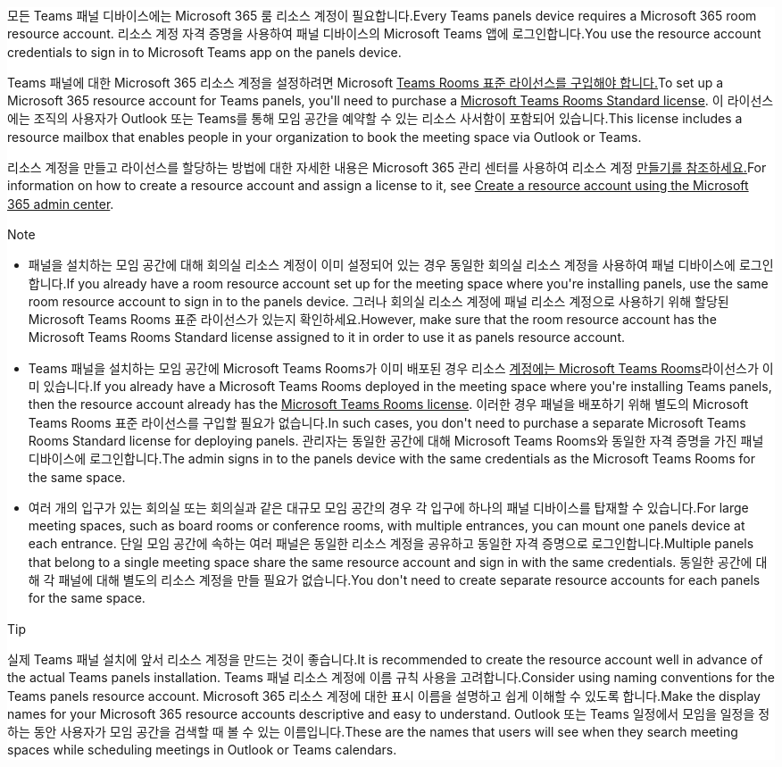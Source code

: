 <span data-ttu-id="4674d-169">모든 Teams 패널 디바이스에는 Microsoft 365 룸 리소스 계정이 필요합니다.</span><span class="sxs-lookup"><span data-stu-id="4674d-169">Every Teams panels device requires a Microsoft 365 room resource account.</span></span> <span data-ttu-id="4674d-170">리소스 계정 자격 증명을 사용하여 패널 디바이스의 Microsoft Teams 앱에 로그인합니다.</span><span class="sxs-lookup"><span data-stu-id="4674d-170">You use the resource account credentials to sign in to Microsoft Teams app on the panels device.</span></span>

<span data-ttu-id="4674d-171">Teams 패널에 대한 Microsoft 365 리소스 계정을 설정하려면 Microsoft [Teams Rooms 표준 라이선스를 구입해야 합니다.](#license-requirement)</span><span class="sxs-lookup"><span data-stu-id="4674d-171">To set up a Microsoft 365 resource account for Teams panels, you'll need to purchase a [Microsoft Teams Rooms Standard license](#license-requirement).</span></span> <span data-ttu-id="4674d-172">이 라이선스에는 조직의 사용자가 Outlook 또는 Teams를 통해 모임 공간을 예약할 수 있는 리소스 사서함이 포함되어 있습니다.</span><span class="sxs-lookup"><span data-stu-id="4674d-172">This license includes a resource mailbox that enables people in your organization to book the meeting space via Outlook or Teams.</span></span>

<span data-ttu-id="4674d-173">리소스 계정을 만들고 라이선스를 할당하는 방법에 대한 자세한 내용은 Microsoft 365 관리 센터를 사용하여 리소스 계정 [만들기를 참조하세요.](resource-account-ui.md)</span><span class="sxs-lookup"><span data-stu-id="4674d-173">For information on how to create a resource account and assign a license to it, see [Create a resource account using the Microsoft 365 admin center](resource-account-ui.md).</span></span>

> [!NOTE]
>
>- <span data-ttu-id="4674d-174">패널을 설치하는 모임 공간에 대해 회의실 리소스 계정이 이미 설정되어 있는 경우 동일한 회의실 리소스 계정을 사용하여 패널 디바이스에 로그인합니다.</span><span class="sxs-lookup"><span data-stu-id="4674d-174">If you already have a room resource account set up for the meeting space where you're installing panels, use the same room resource account to sign in to the panels device.</span></span> <span data-ttu-id="4674d-175">그러나 회의실 리소스 계정에 패널 리소스 계정으로 사용하기 위해 할당된 Microsoft Teams Rooms 표준 라이선스가 있는지 확인하세요.</span><span class="sxs-lookup"><span data-stu-id="4674d-175">However, make sure that the room resource account has the Microsoft Teams Rooms Standard license assigned to it in order to use it as panels resource account.</span></span>
>
>- <span data-ttu-id="4674d-176">Teams 패널을 설치하는 모임 공간에 Microsoft Teams Rooms가 이미 배포된 경우 리소스 [계정에는 Microsoft Teams Rooms](../rooms/rooms-licensing.md)라이선스가 이미 있습니다.</span><span class="sxs-lookup"><span data-stu-id="4674d-176">If you already have a Microsoft Teams Rooms deployed in the meeting space where you're installing Teams panels, then the resource account already has the [Microsoft Teams Rooms license](../rooms/rooms-licensing.md).</span></span> <span data-ttu-id="4674d-177">이러한 경우 패널을 배포하기 위해 별도의 Microsoft Teams Rooms 표준 라이선스를 구입할 필요가 없습니다.</span><span class="sxs-lookup"><span data-stu-id="4674d-177">In such cases, you don't need to purchase a separate Microsoft Teams Rooms Standard license for deploying panels.</span></span> <span data-ttu-id="4674d-178">관리자는 동일한 공간에 대해 Microsoft Teams Rooms와 동일한 자격 증명을 가진 패널 디바이스에 로그인합니다.</span><span class="sxs-lookup"><span data-stu-id="4674d-178">The admin signs in to the panels device with the same credentials as the Microsoft Teams Rooms for the same space.</span></span>
>
>- <span data-ttu-id="4674d-179">여러 개의 입구가 있는 회의실 또는 회의실과 같은 대규모 모임 공간의 경우 각 입구에 하나의 패널 디바이스를 탑재할 수 있습니다.</span><span class="sxs-lookup"><span data-stu-id="4674d-179">For large meeting spaces, such as board rooms or conference rooms, with multiple entrances, you can mount one panels device at each entrance.</span></span> <span data-ttu-id="4674d-180">단일 모임 공간에 속하는 여러 패널은 동일한 리소스 계정을 공유하고 동일한 자격 증명으로 로그인합니다.</span><span class="sxs-lookup"><span data-stu-id="4674d-180">Multiple panels that belong to a single meeting space share the same resource account and sign in with the same credentials.</span></span> <span data-ttu-id="4674d-181">동일한 공간에 대해 각 패널에 대해 별도의 리소스 계정을 만들 필요가 없습니다.</span><span class="sxs-lookup"><span data-stu-id="4674d-181">You don't need to create separate resource accounts for each panels for the same space.</span></span>

> [!TIP]
> <span data-ttu-id="4674d-182">실제 Teams 패널 설치에 앞서 리소스 계정을 만드는 것이 좋습니다.</span><span class="sxs-lookup"><span data-stu-id="4674d-182">It is recommended to create the resource account well in advance of the actual Teams panels installation.</span></span>
> <span data-ttu-id="4674d-183">Teams 패널 리소스 계정에 이름 규칙 사용을 고려합니다.</span><span class="sxs-lookup"><span data-stu-id="4674d-183">Consider using naming conventions for the Teams panels resource account.</span></span> <span data-ttu-id="4674d-184">Microsoft 365 리소스 계정에 대한 표시 이름을 설명하고 쉽게 이해할 수 있도록 합니다.</span><span class="sxs-lookup"><span data-stu-id="4674d-184">Make the display names for your Microsoft 365 resource accounts descriptive and easy to understand.</span></span> <span data-ttu-id="4674d-185">Outlook 또는 Teams 일정에서 모임을 일정을 정하는 동안 사용자가 모임 공간을 검색할 때 볼 수 있는 이름입니다.</span><span class="sxs-lookup"><span data-stu-id="4674d-185">These are the names that users will see when they search meeting spaces while scheduling meetings in Outlook or Teams calendars.</span></span>
